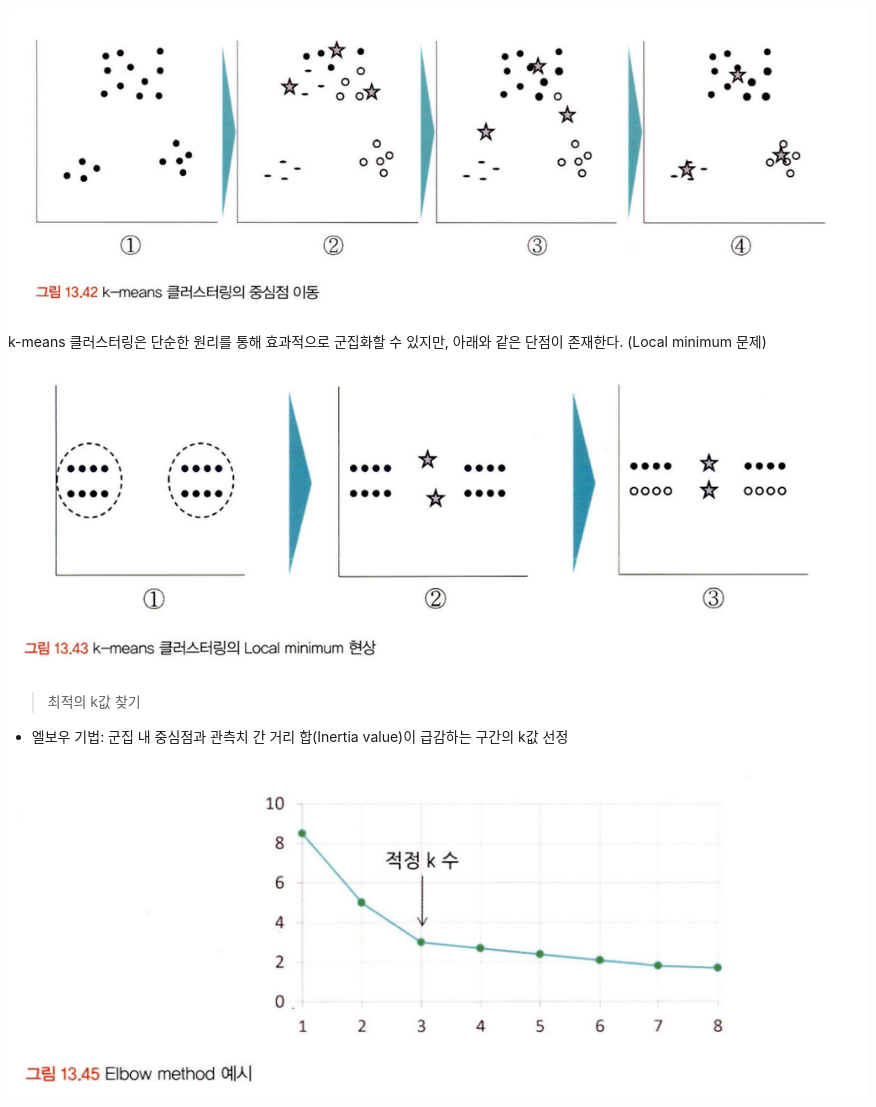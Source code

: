 ![img20](assets/img/DBRS_week6/img20.png)

k-means 클러스터링은 단순한 원리를 통해 효과적으로 군집화할 수 있지만, 아래와 같은 단점이 존재한다. (Local minimum 문제)

![img21](assets/img/DBRS_week6/img21.png)

> 최적의 k값 찾기

- 엘보우 기법: 군집 내 중심점과 관측치 간 거리 합(Inertia value)이 급감하는 구간의 k값 선정

![img22](assets/img/DBRS_week6/img22.png)

